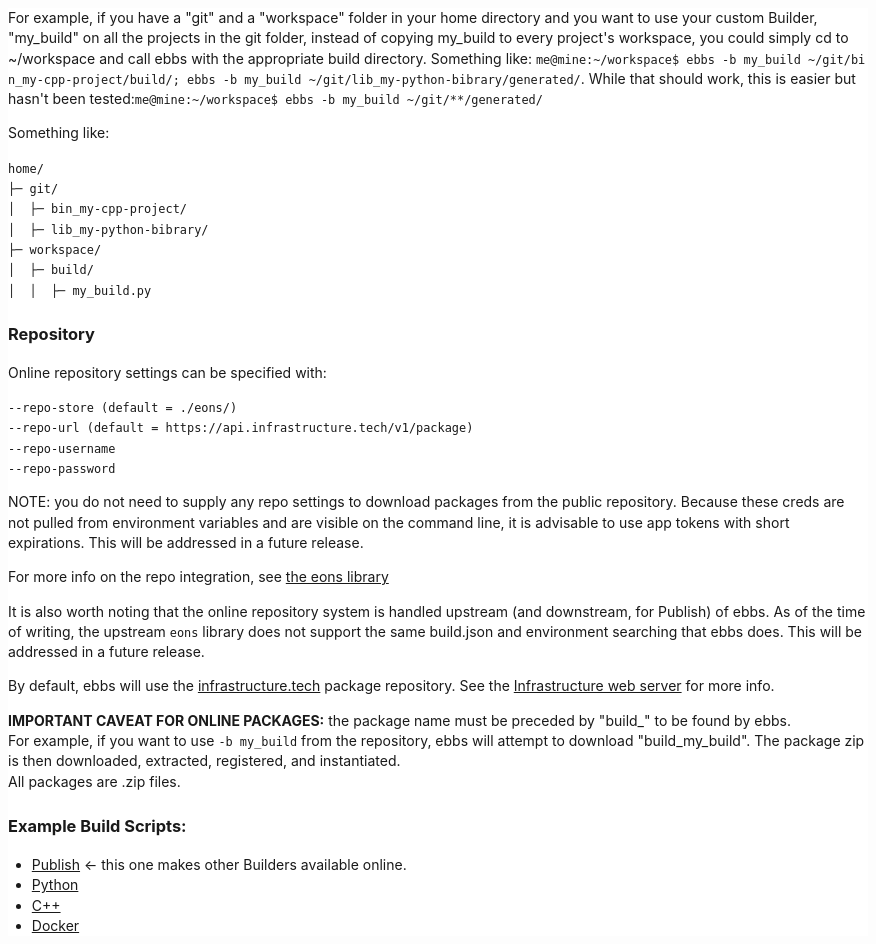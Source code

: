 For example, if you have a "git" and a "workspace" folder in your home directory and you want to use your custom Builder, "my_build" on all the projects in the git folder, instead of copying my_build to every project's workspace, you could simply cd to ~/workspace and call ebbs with the appropriate build directory.
Something like: `me@mine:~/workspace$ ebbs -b my_build ~/git/bin_my-cpp-project/build/; ebbs -b my_build ~/git/lib_my-python-bibrary/generated/`.
While that should work, this is easier but hasn't been tested:`me@mine:~/workspace$ ebbs -b my_build ~/git/**/generated/`

Something like:
```
home/
├─ git/
│  ├─ bin_my-cpp-project/
│  ├─ lib_my-python-bibrary/
├─ workspace/
│  ├─ build/
│  │  ├─ my_build.py
```

### Repository

Online repository settings can be specified with:
```
--repo-store (default = ./eons/)
--repo-url (default = https://api.infrastructure.tech/v1/package)
--repo-username
--repo-password
```

NOTE: you do not need to supply any repo settings to download packages from the public repository.
Because these creds are not pulled from environment variables and are visible on the command line, it is advisable to use app tokens with short expirations. This will be addressed in a future release.

For more info on the repo integration, see [the eons library](https://github.com/eons-dev/lib_eons#online-repository)

It is also worth noting that the online repository system is handled upstream (and downstream, for Publish) of ebbs. As of the time of writing, the upstream `eons` library does not support the same build.json and environment searching that ebbs does. This will be addressed in a future release.

By default, ebbs will use the [infrastructure.tech](https://infrastructure.tech) package repository. See the [Infrastructure web server](https://github.com/infrastructure-tech/srv_infrastructure) for more info.

**IMPORTANT CAVEAT FOR ONLINE PACKAGES:** the package name must be preceded by "build_" to be found by ebbs.  
For example, if you want to use `-b my_build` from the repository, ebbs will attempt to download "build_my_build". The package zip is then downloaded, extracted, registered, and instantiated.  
All packages are .zip files.

### Example Build Scripts:

* [Publish](https://github.com/eons-dev/build_publish) <- this one makes other Builders available online.
* [Python](https://github.com/eons-dev/build_py)
* [C++](https://github.com/eons-dev/build_cpp)
* [Docker](https://github.com/eons-dev/build_docker)
